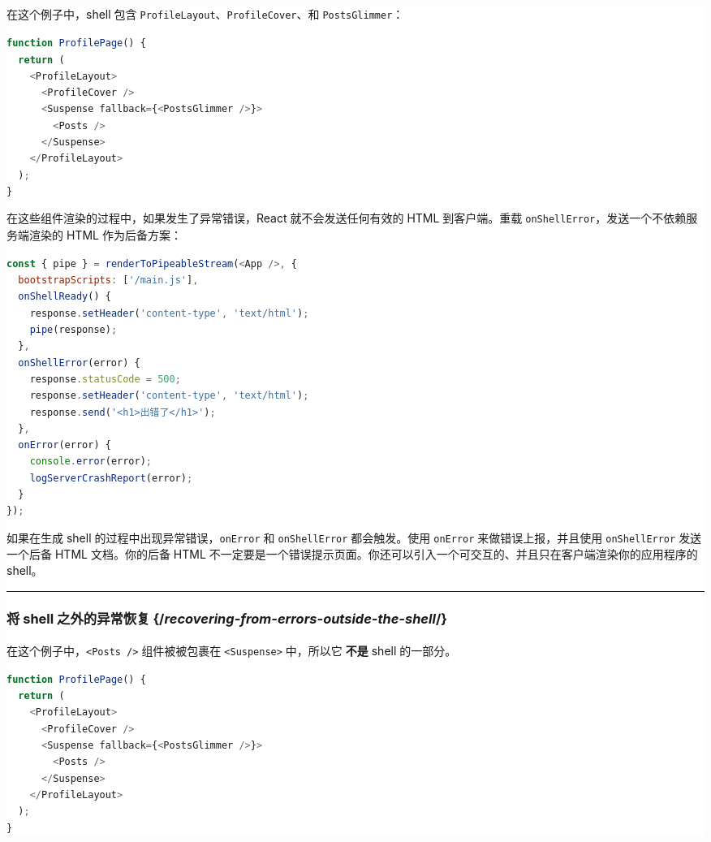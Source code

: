 在这个例子中，shell 包含 `ProfileLayout`、`ProfileCover`、和 `PostsGlimmer`：

```js {3-5,7-8}
function ProfilePage() {
  return (
    <ProfileLayout>
      <ProfileCover />
      <Suspense fallback={<PostsGlimmer />}>
        <Posts />
      </Suspense>
    </ProfileLayout>
  );
}
```

在这些组件渲染的过程中，如果发生了异常错误，React 就不会发送任何有效的 HTML 到客户端。重载 `onShellError`，发送一个不依赖服务端渲染的 HTML 作为后备方案：

```js {7-11}
const { pipe } = renderToPipeableStream(<App />, {
  bootstrapScripts: ['/main.js'],
  onShellReady() {
    response.setHeader('content-type', 'text/html');
    pipe(response);
  },
  onShellError(error) {
    response.statusCode = 500;
    response.setHeader('content-type', 'text/html');
    response.send('<h1>出错了</h1>'); 
  },
  onError(error) {
    console.error(error);
    logServerCrashReport(error);
  }
});
```

如果在生成 shell 的过程中出现异常错误，`onError` 和 `onShellError` 都会触发。使用 `onError` 来做错误上报，并且使用 `onShellError` 发送一个后备 HTML 文档。你的后备 HTML 不一定要是一个错误提示页面。你还可以引入一个可交互的、并且只在客户端渲染你的应用程序的 shell。

---

### 将 shell 之外的异常恢复 {/*recovering-from-errors-outside-the-shell*/}

在这个例子中，`<Posts />` 组件被被包裹在 `<Suspense>` 中，所以它 **不是** shell 的一部分。

```js {6}
function ProfilePage() {
  return (
    <ProfileLayout>
      <ProfileCover />
      <Suspense fallback={<PostsGlimmer />}>
        <Posts />
      </Suspense>
    </ProfileLayout>
  );
}
```
